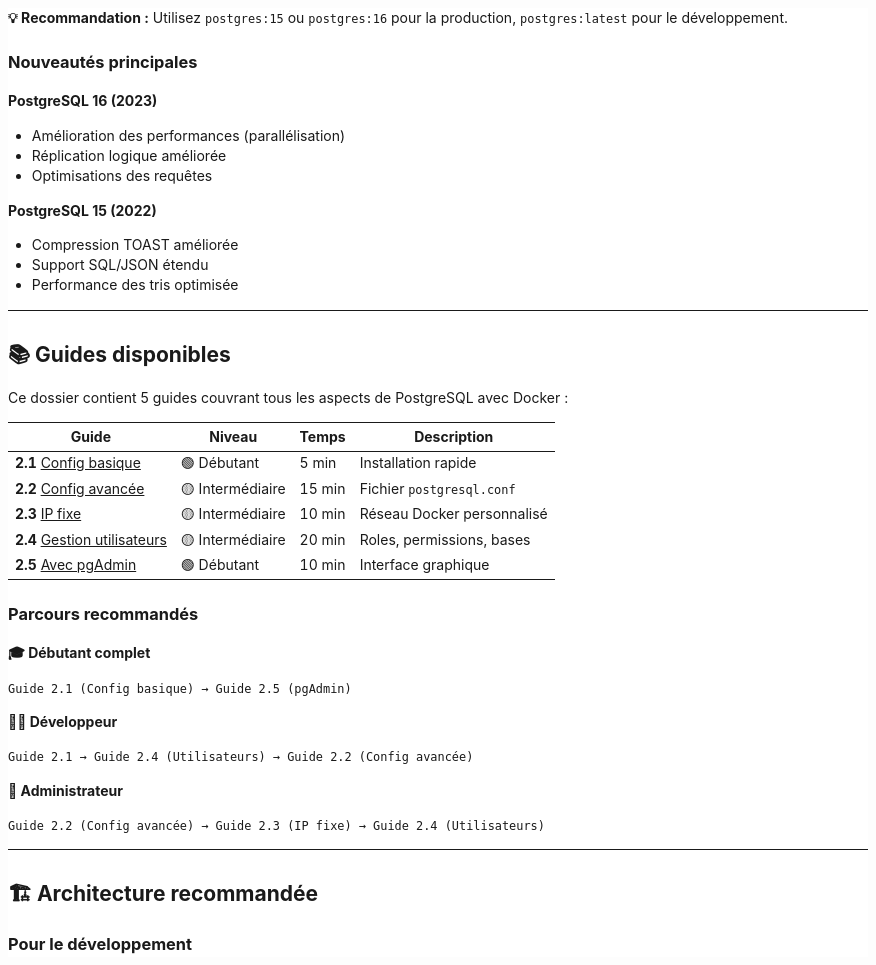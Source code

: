 **💡 Recommandation :** Utilisez `postgres:15` ou `postgres:16` pour la production, `postgres:latest` pour le développement.

### Nouveautés principales

**PostgreSQL 16 (2023)**
- Amélioration des performances (parallélisation)
- Réplication logique améliorée
- Optimisations des requêtes

**PostgreSQL 15 (2022)**
- Compression TOAST améliorée
- Support SQL/JSON étendu
- Performance des tris optimisée

---

## 📚 Guides disponibles

Ce dossier contient 5 guides couvrant tous les aspects de PostgreSQL avec Docker :

| Guide | Niveau | Temps | Description |
|-------|--------|-------|-------------|
| **2.1** [Config basique](01-config-basique-docker-compose.md) | 🟢 Débutant | 5 min | Installation rapide |
| **2.2** [Config avancée](02-config-avec-postgresqlconf.md) | 🟡 Intermédiaire | 15 min | Fichier `postgresql.conf` |
| **2.3** [IP fixe](03-config-ip-fixe.md) | 🟡 Intermédiaire | 10 min | Réseau Docker personnalisé |
| **2.4** [Gestion utilisateurs](04-gestion-utilisateurs-bdd.md) | 🟡 Intermédiaire | 20 min | Roles, permissions, bases |
| **2.5** [Avec pgAdmin](05-config-avec-pgadmin.md) | 🟢 Débutant | 10 min | Interface graphique |

### Parcours recommandés

**🎓 Débutant complet**
```
Guide 2.1 (Config basique) → Guide 2.5 (pgAdmin)
```

**👨‍💻 Développeur**
```
Guide 2.1 → Guide 2.4 (Utilisateurs) → Guide 2.2 (Config avancée)
```

**🔧 Administrateur**
```
Guide 2.2 (Config avancée) → Guide 2.3 (IP fixe) → Guide 2.4 (Utilisateurs)
```

---

## 🏗️ Architecture recommandée

### Pour le développement
